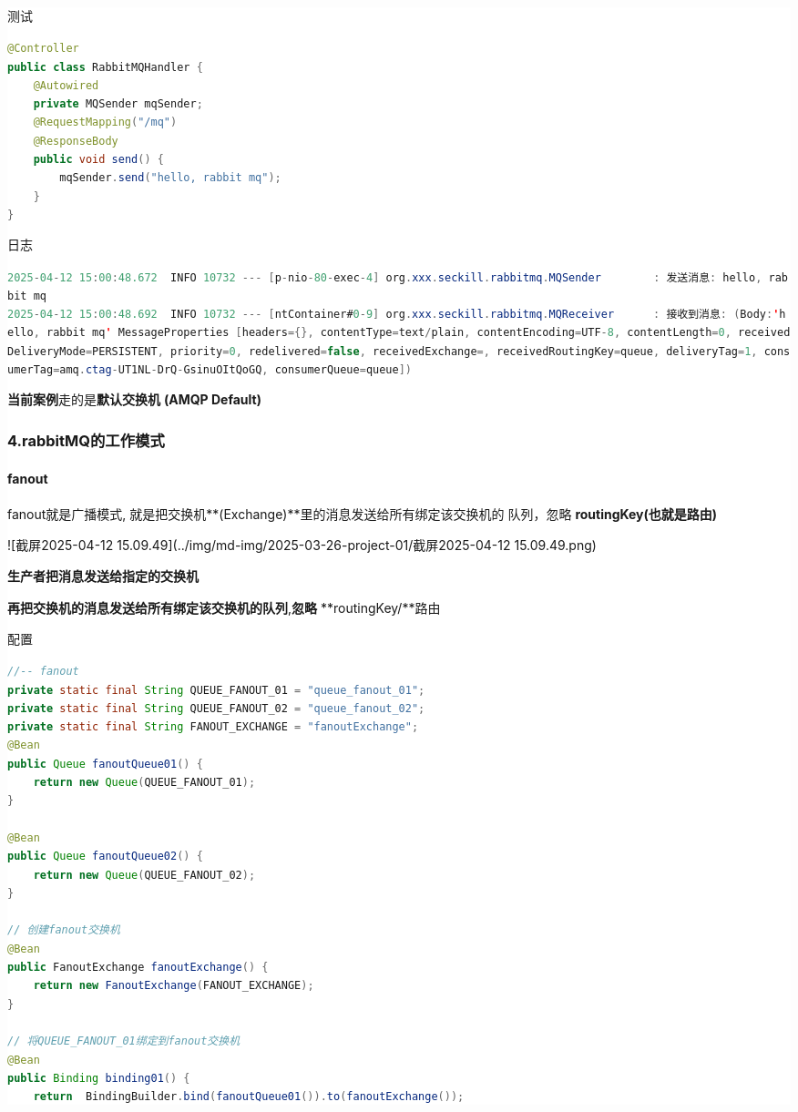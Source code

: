 测试

```java
@Controller
public class RabbitMQHandler {
    @Autowired
    private MQSender mqSender;
    @RequestMapping("/mq")
    @ResponseBody
    public void send() {
        mqSender.send("hello, rabbit mq");
    }
}
```

日志

```java
2025-04-12 15:00:48.672  INFO 10732 --- [p-nio-80-exec-4] org.xxx.seckill.rabbitmq.MQSender        : 发送消息: hello, rabbit mq
2025-04-12 15:00:48.692  INFO 10732 --- [ntContainer#0-9] org.xxx.seckill.rabbitmq.MQReceiver      : 接收到消息: (Body:'hello, rabbit mq' MessageProperties [headers={}, contentType=text/plain, contentEncoding=UTF-8, contentLength=0, receivedDeliveryMode=PERSISTENT, priority=0, redelivered=false, receivedExchange=, receivedRoutingKey=queue, deliveryTag=1, consumerTag=amq.ctag-UT1NL-DrQ-GsinuOItQoGQ, consumerQueue=queue])
```

**当前案例**走的是**默认交换机** **(AMQP Default)**

### 4.rabbitMQ的工作模式

#### fanout

fanout就是广播模式, 就是把交换机**(Exchange)**里的消息发送给所有绑定该交换机的 队列，忽略 **routingKey(**也就是路由**)**

![截屏2025-04-12 15.09.49](../img/md-img/2025-03-26-project-01/截屏2025-04-12 15.09.49.png)

**生产者把消息发送给指定的交换机**

**再把交换机的消息发送给所有绑定该交换机的队列**,**忽略** **routingKey/**路由

配置

```java
//-- fanout
private static final String QUEUE_FANOUT_01 = "queue_fanout_01";
private static final String QUEUE_FANOUT_02 = "queue_fanout_02";
private static final String FANOUT_EXCHANGE = "fanoutExchange";
@Bean
public Queue fanoutQueue01() {
    return new Queue(QUEUE_FANOUT_01);
}

@Bean
public Queue fanoutQueue02() {
    return new Queue(QUEUE_FANOUT_02);
}

// 创建fanout交换机
@Bean
public FanoutExchange fanoutExchange() {
    return new FanoutExchange(FANOUT_EXCHANGE);
}

// 将QUEUE_FANOUT_01绑定到fanout交换机
@Bean
public Binding binding01() {
    return  BindingBuilder.bind(fanoutQueue01()).to(fanoutExchange());
```